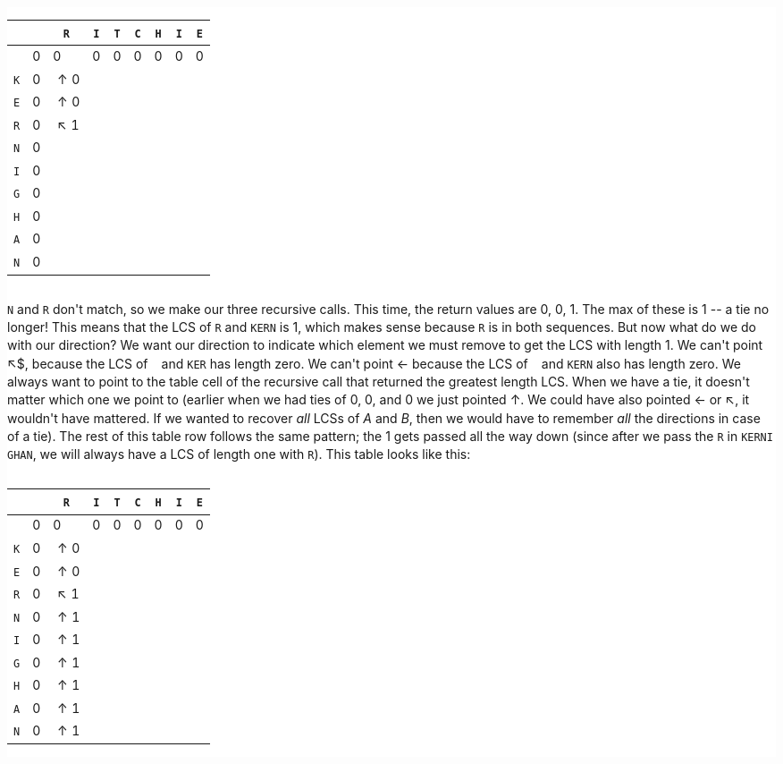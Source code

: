 <center class="lcs-table" style="overflow: auto;">

|     | ` ` | `R` | `I` | `T` | `C` | `H` | `I` | `E` |
|-----|-----|-----|-----|-----|-----|-----|-----|-----|
| ` ` | $0$ | $0$ | $0$ | $0$ | $0$ | $0$ | $0$ | $0$ |
| `K` | $0$ | $\uparrow 0$ |     |     |     |     |     |     |
| `E` | $0$ | $\uparrow 0$    |     |     |     |     |     |     |
| `R` | $0$ | $\nwarrow 1$    |     |     |     |     |     |     |
| `N` | $0$ |     |     |     |     |     |     |     |
| `I` | $0$ |     |     |     |     |     |     |     |
| `G` | $0$ |     |     |     |     |     |     |     |
| `H` | $0$ |     |     |     |     |     |     |     |
| `A` | $0$ |     |     |     |     |     |     |     |
| `N` | $0$ |     |     |     |     |     |     |     |

</center>

`N` and `R` don't match, so we make our three recursive calls. This time, the return values are $0$, $0$, $1$. The max of these is $1$ -- a tie no longer! This means that the LCS of `R` and `KERN` is $1$, which makes sense because `R` is in both sequences. But now what do we do with our direction? We want our direction to indicate which element we must remove to get the LCS with length $1$. We can't point $\nwarrow$$, because the LCS of ` ` and `KER` has length zero. We can't point $\leftarrow$ because the LCS of ` ` and `KERN` also has length zero. We always want to point to the table cell of the recursive call that returned the greatest length LCS. When we have a tie, it doesn't matter which one we point to (earlier when we had ties of $0$, $0$, and $0$ we just pointed $\uparrow$. We could have also pointed $\leftarrow$ or $\nwarrow$, it wouldn't have mattered. If we wanted to recover *all* LCSs of $A$ and $B$, then we would have to remember *all* the directions in case of a tie). The rest of this table row follows the same pattern; the $1$ gets passed all the way down (since after we pass the `R` in `KERNIGHAN`, we will always have a LCS of length one with `R`). This table looks like this:

<center class="lcs-table" style="overflow: auto;">

|     | ` ` | `R` | `I` | `T` | `C` | `H` | `I` | `E` |
|-----|-----|-----|-----|-----|-----|-----|-----|-----|
| ` ` | $0$ | $0$ | $0$ | $0$ | $0$ | $0$ | $0$ | $0$ |
| `K` | $0$ | $\uparrow 0$ |     |     |     |     |     |     |
| `E` | $0$ | $\uparrow 0$ |     |     |     |     |     |     |
| `R` | $0$ | $\nwarrow 1$ |     |     |     |     |     |     |
| `N` | $0$ | $\uparrow 1$ |     |     |     |     |     |     |
| `I` | $0$ | $\uparrow 1$ |     |     |     |     |     |     |
| `G` | $0$ | $\uparrow 1$ |     |     |     |     |     |     |
| `H` | $0$ | $\uparrow 1$ |     |     |     |     |     |     |
| `A` | $0$ | $\uparrow 1$ |     |     |     |     |     |     |
| `N` | $0$ | $\uparrow 1$ |     |     |     |     |     |     |
